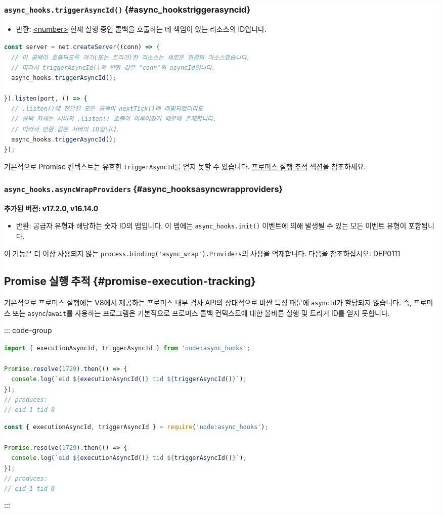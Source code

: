 ### `async_hooks.triggerAsyncId()` {#async_hookstriggerasyncid}

- 반환: [\<number\>](https://developer.mozilla.org/en-US/docs/Web/JavaScript/Data_structures#Number_type) 현재 실행 중인 콜백을 호출하는 데 책임이 있는 리소스의 ID입니다.

```js [ESM]
const server = net.createServer((conn) => {
  // 이 콜백이 호출되도록 야기(또는 트리거)한 리소스는 새로운 연결의 리소스였습니다.
  // 따라서 triggerAsyncId()의 반환 값은 "conn"의 asyncId입니다.
  async_hooks.triggerAsyncId();

}).listen(port, () => {
  // .listen()에 전달된 모든 콜백이 nextTick()에 래핑되었더라도
  // 콜백 자체는 서버의 .listen() 호출이 이루어졌기 때문에 존재합니다.
  // 따라서 반환 값은 서버의 ID입니다.
  async_hooks.triggerAsyncId();
});
```
기본적으로 Promise 컨텍스트는 유효한 `triggerAsyncId`를 얻지 못할 수 있습니다. [프로미스 실행 추적](/ko/nodejs/api/async_hooks#promise-execution-tracking) 섹션을 참조하세요.


### `async_hooks.asyncWrapProviders` {#async_hooksasyncwrapproviders}

**추가된 버전: v17.2.0, v16.14.0**

- 반환: 공급자 유형과 해당하는 숫자 ID의 맵입니다. 이 맵에는 `async_hooks.init()` 이벤트에 의해 발생될 수 있는 모든 이벤트 유형이 포함됩니다.

이 기능은 더 이상 사용되지 않는 `process.binding('async_wrap').Providers`의 사용을 억제합니다. 다음을 참조하십시오: [DEP0111](/ko/nodejs/api/deprecations#dep0111-processbinding)

## Promise 실행 추적 {#promise-execution-tracking}

기본적으로 프로미스 실행에는 V8에서 제공하는 [프로미스 내부 검사 API](https://docs.google.com/document/d/1rda3yKGHimKIhg5YeoAmCOtyURgsbTH_qaYR79FELlk/edit)의 상대적으로 비싼 특성 때문에 `asyncId`가 할당되지 않습니다. 즉, 프로미스 또는 `async`/`await`를 사용하는 프로그램은 기본적으로 프로미스 콜백 컨텍스트에 대한 올바른 실행 및 트리거 ID를 얻지 못합니다.

::: code-group
```js [ESM]
import { executionAsyncId, triggerAsyncId } from 'node:async_hooks';

Promise.resolve(1729).then(() => {
  console.log(`eid ${executionAsyncId()} tid ${triggerAsyncId()}`);
});
// produces:
// eid 1 tid 0
```

```js [CJS]
const { executionAsyncId, triggerAsyncId } = require('node:async_hooks');

Promise.resolve(1729).then(() => {
  console.log(`eid ${executionAsyncId()} tid ${triggerAsyncId()}`);
});
// produces:
// eid 1 tid 0
```
:::
